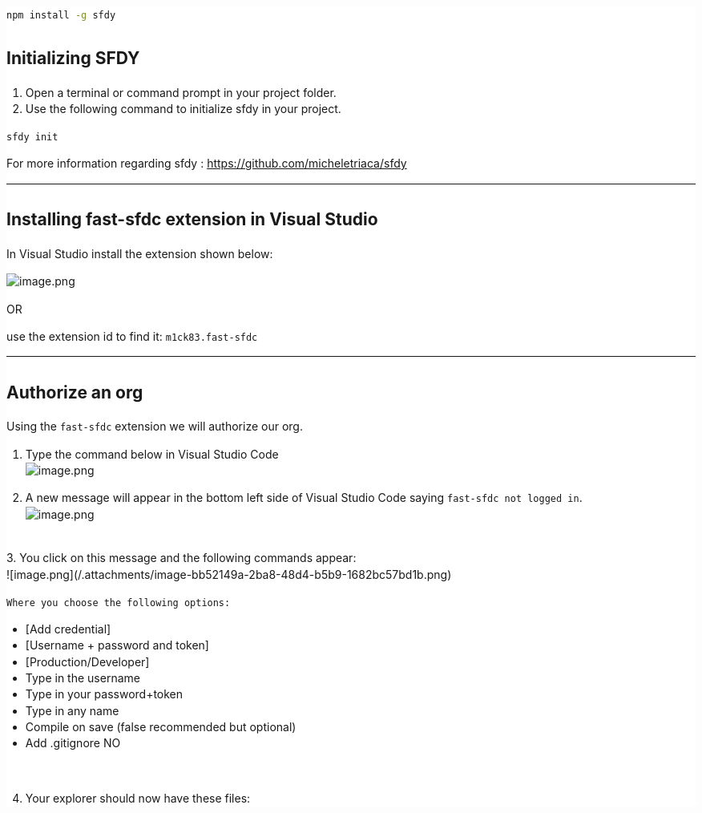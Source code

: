 ```bash
npm install -g sfdy
```

## Initializing SFDY
1. Open a terminal or command prompt in your project folder.
2. Use the following command to initialize sfdy in your project.

```bash
sfdy init
```

For more information regarding sfdy : https://github.com/micheletriaca/sfdy

---
## Installing fast-sfdc extension in Visual Studio
In Visual Studio install the extension shown below: 

![image.png](/.attachments/image-304fec24-71c0-4651-b28a-0727dca38d57.png)

OR 

use the extension id to find it: 
     `m1ck83.fast-sfdc`

---
## Authorize an org
Using the `fast-sfdc` extension we will authorize our org.

1. Type the command below in Visual Studio Code <br>
![image.png](/.attachments/image-147690c5-2b08-4bb9-a7b9-ebaa29026125.png)

2. A new message will appear in the bottom left side of Visual Studio Code saying `fast-sfdc not logged in`.<br>
![image.png](/.attachments/image-ac9cb843-a401-4684-b2f5-82ae582e7409.png)
<br>
3. You click on this message and the following commands appear:<br> 
![image.png](/.attachments/image-bb52149a-2ba8-48d4-b5b9-1682bc57bd1b.png)

    Where you choose the following options:
   - [Add credential]
   - [Username + password and token]
   - [Production/Developer]
   - Type in the username
   - Type in your password+token 
   - Type in any name 
   - Compile on save (false recommended but optional)
   - Add .gitignore NO
<br>

4. Your explorer should now have these files:
